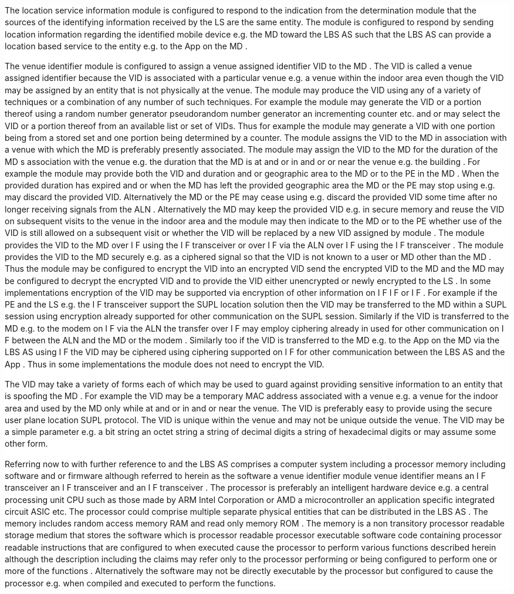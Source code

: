 The location service information module is configured to respond to the indication from the determination module that the sources of the identifying information received by the LS are the same entity. The module is configured to respond by sending location information regarding the identified mobile device e.g. the MD toward the LBS AS such that the LBS AS can provide a location based service to the entity e.g. to the App on the MD .

The venue identifier module is configured to assign a venue assigned identifier VID to the MD . The VID is called a venue assigned identifier because the VID is associated with a particular venue e.g. a venue within the indoor area even though the VID may be assigned by an entity that is not physically at the venue. The module may produce the VID using any of a variety of techniques or a combination of any number of such techniques. For example the module may generate the VID or a portion thereof using a random number generator pseudorandom number generator an incrementing counter etc. and or may select the VID or a portion thereof from an available list or set of VIDs. Thus for example the module may generate a VID with one portion being from a stored set and one portion being determined by a counter. The module assigns the VID to the MD in association with a venue with which the MD is preferably presently associated. The module may assign the VID to the MD for the duration of the MD s association with the venue e.g. the duration that the MD is at and or in and or or near the venue e.g. the building . For example the module may provide both the VID and duration and or geographic area to the MD or to the PE in the MD . When the provided duration has expired and or when the MD has left the provided geographic area the MD or the PE may stop using e.g. may discard the provided VID. Alternatively the MD or the PE may cease using e.g. discard the provided VID some time after no longer receiving signals from the ALN . Alternatively the MD may keep the provided VID e.g. in secure memory and reuse the VID on subsequent visits to the venue in the indoor area and the module may then indicate to the MD or to the PE whether use of the VID is still allowed on a subsequent visit or whether the VID will be replaced by a new VID assigned by module . The module provides the VID to the MD over I F using the I F transceiver or over I F via the ALN over I F using the I F transceiver . The module provides the VID to the MD securely e.g. as a ciphered signal so that the VID is not known to a user or MD other than the MD . Thus the module may be configured to encrypt the VID into an encrypted VID send the encrypted VID to the MD and the MD may be configured to decrypt the encrypted VID and to provide the VID either unencrypted or newly encrypted to the LS . In some implementations encryption of the VID may be supported via encryption of other information on I F I F or I F . For example if the PE and the LS e.g. the I F transceiver support the SUPL location solution then the VID may be transferred to the MD within a SUPL session using encryption already supported for other communication on the SUPL session. Similarly if the VID is transferred to the MD e.g. to the modem on I F via the ALN the transfer over I F may employ ciphering already in used for other communication on I F between the ALN and the MD or the modem . Similarly too if the VID is transferred to the MD e.g. to the App on the MD via the LBS AS using I F the VID may be ciphered using ciphering supported on I F for other communication between the LBS AS and the App . Thus in some implementations the module does not need to encrypt the VID.

The VID may take a variety of forms each of which may be used to guard against providing sensitive information to an entity that is spoofing the MD . For example the VID may be a temporary MAC address associated with a venue e.g. a venue for the indoor area and used by the MD only while at and or in and or near the venue. The VID is preferably easy to provide using the secure user plane location SUPL protocol. The VID is unique within the venue and may not be unique outside the venue. The VID may be a simple parameter e.g. a bit string an octet string a string of decimal digits a string of hexadecimal digits or may assume some other form.

Referring now to with further reference to and the LBS AS comprises a computer system including a processor memory including software and or firmware although referred to herein as the software a venue identifier module venue identifier means an I F transceiver an I F transceiver and an I F transceiver . The processor is preferably an intelligent hardware device e.g. a central processing unit CPU such as those made by ARM Intel Corporation or AMD a microcontroller an application specific integrated circuit ASIC etc. The processor could comprise multiple separate physical entities that can be distributed in the LBS AS . The memory includes random access memory RAM and read only memory ROM . The memory is a non transitory processor readable storage medium that stores the software which is processor readable processor executable software code containing processor readable instructions that are configured to when executed cause the processor to perform various functions described herein although the description including the claims may refer only to the processor performing or being configured to perform one or more of the functions . Alternatively the software may not be directly executable by the processor but configured to cause the processor e.g. when compiled and executed to perform the functions.
